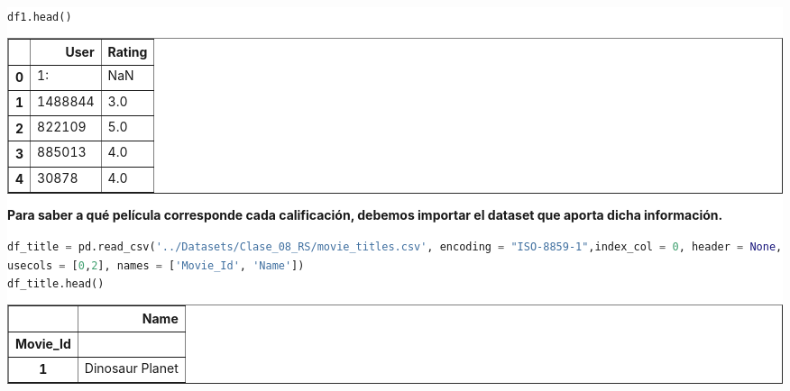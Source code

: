 ``` python
df1.head()
```

<table border="1" class="dataframe">
  <thead>
    <tr style="text-align: right;">
      <th></th>
      <th>User</th>
      <th>Rating</th>
    </tr>
  </thead>
  <tbody>
    <tr>
      <th>0</th>
      <td>1:</td>
      <td>NaN</td>
    </tr>
    <tr>
      <th>1</th>
      <td>1488844</td>
      <td>3.0</td>
    </tr>
    <tr>
      <th>2</th>
      <td>822109</td>
      <td>5.0</td>
    </tr>
    <tr>
      <th>3</th>
      <td>885013</td>
      <td>4.0</td>
    </tr>
    <tr>
      <th>4</th>
      <td>30878</td>
      <td>4.0</td>
    </tr>
  </tbody>
</table>
</div>

**Para saber a qué película corresponde cada calificación, debemos
importar el dataset que aporta dicha información.**

``` python
df_title = pd.read_csv('../Datasets/Clase_08_RS/movie_titles.csv', encoding = "ISO-8859-1",index_col = 0, header = None, usecols = [0,2], names = ['Movie_Id', 'Name'])
df_title.head()
```

<table border="1" class="dataframe">
  <thead>
    <tr style="text-align: right;">
      <th></th>
      <th>Name</th>
    </tr>
    <tr>
      <th>Movie_Id</th>
      <th></th>
    </tr>
  </thead>
  <tbody>
    <tr>
      <th>1</th>
      <td>Dinosaur Planet</td>